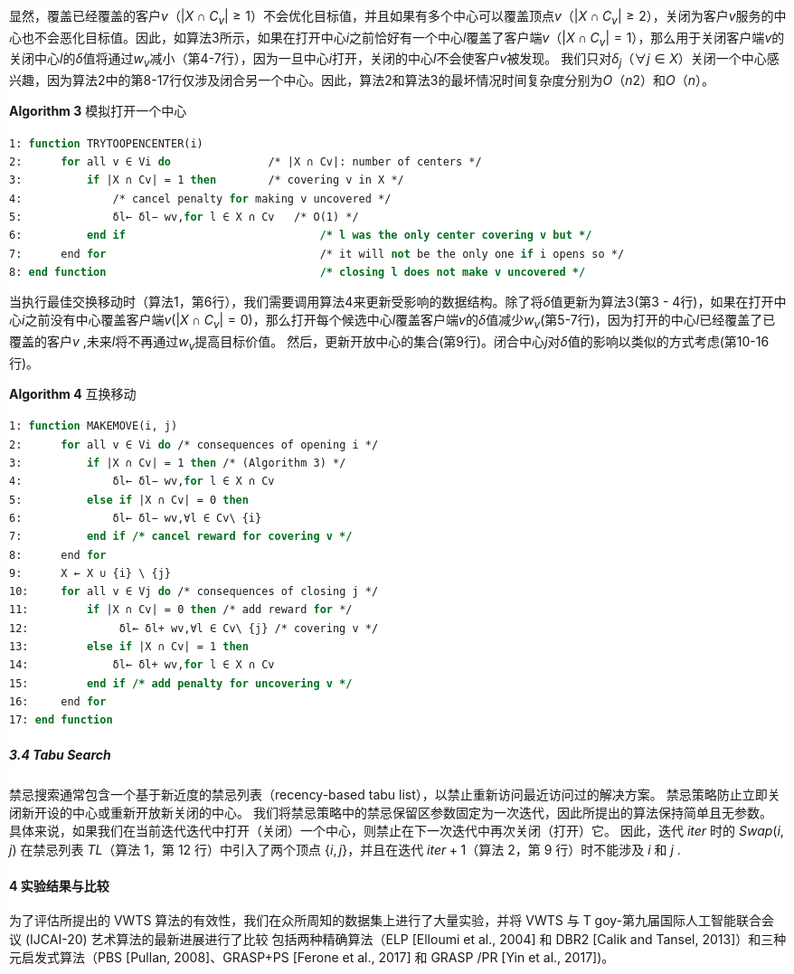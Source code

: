 显然，覆盖已经覆盖的客户$v（| X∩C_v |≥1）$不会优化目标值，并且如果有多个中心可以覆盖顶点$v（| X∩C_v |≥2）$，关闭为客户$v$服务的中心也不会恶化目标值。因此，如算法3所示，如果在打开中心$i$之前恰好有一个中心$l$覆盖了客户端$v（| X∩C_v | = 1）$，那么用于关闭客户端$v$的关闭中心$l$的$δ$值将通过$w_v$减小（第4-7行），因为一旦中心$i$打开，关闭的中心$l$不会使客户$v$被发现。 我们只对$δ_j（∀j∈X）$关闭一个中心感兴趣，因为算法2中的第8-17行仅涉及闭合另一个中心。因此，算法2和算法3的最坏情况时间复杂度分别为$O（n2）$和$O（n）$。

**Algorithm 3** 模拟打开一个中心

```vb
1: function TRYTOOPENCENTER(i)
2: 		for all v ∈ Vi do 				/* |X ∩ Cv|: number of centers */
3: 			if |X ∩ Cv| = 1 then 		/* covering v in X */
4: 				/* cancel penalty for making v uncovered */
5: 				δl← δl− wv,for l ∈ X ∩ Cv  	/* O(1) */
6: 			end if 								/* l was the only center covering v but */
7: 		end for 								/* it will not be the only one if i opens so */
8: end function 								/* closing l does not make v uncovered */
```

当执行最佳交换移动时（算法1，第6行），我们需要调用算法4来更新受影响的数据结构。除了将$δ$值更新为算法3(第3 - 4行)，如果在打开中心$i$之前没有中心覆盖客户端$v(|X∩C_v| =  0)$，那么打开每个候选中心$l$覆盖客户端$v$的$δ$值减少$w_v$(第5-7行)，因为打开的中心$l$已经覆盖了已覆盖的客户$v$ ,未来$l$将不再通过$w_v$提高目标价值。 然后，更新开放中心的集合(第9行)。闭合中心$j$对$δ$值的影响以类似的方式考虑(第10-16行)。

**Algorithm 4** 互换移动

```vb
1: function MAKEMOVE(i, j)
2: 		for all v ∈ Vi do /* consequences of opening i */
3: 			if |X ∩ Cv| = 1 then /* (Algorithm 3) */
4: 				δl← δl− wv,for l ∈ X ∩ Cv
5: 			else if |X ∩ Cv| = 0 then
6: 				δl← δl− wv,∀l ∈ Cv\ {i}
7: 			end if /* cancel reward for covering v */
8: 		end for
9: 		X ← X ∪ {i} \ {j}
10: 	for all v ∈ Vj do /* consequences of closing j */
11: 		if |X ∩ Cv| = 0 then /* add reward for */
12:				 δl← δl+ wv,∀l ∈ Cv\ {j} /* covering v */
13: 		else if |X ∩ Cv| = 1 then
14: 			δl← δl+ wv,for l ∈ X ∩ Cv
15: 		end if /* add penalty for uncovering v */
16: 	end for
17: end function
```

##### 3.4 Tabu Search

禁忌搜索通常包含一个基于新近度的禁忌列表（recency-based tabu list），以禁止重新访问最近访问过的解决方案。 禁忌策略防止立即关闭新开设的中心或重新开放新关闭的中心。 我们将禁忌策略中的禁忌保留区参数固定为一次迭代，因此所提出的算法保持简单且无参数。 具体来说，如果我们在当前迭代迭代中打开（关闭）一个中心，则禁止在下一次迭代中再次关闭（打开）它。 因此，迭代 $iter$ 时的 $Swap(i, j)$ 在禁忌列表 $TL$（算法 1，第 12 行）中引入了两个顶点 $\{i, j\}$，并且在迭代 $iter + 1$（算法 2，第 9 行）时不能涉及 $i$ 和 $j$ .

#### 4 实验结果与比较

为了评估所提出的 VWTS 算法的有效性，我们在众所周知的数据集上进行了大量实验，并将 VWTS 与 T goy-第九届国际人工智能联合会议 (IJCAI-20) 艺术算法的最新进展进行了比较 包括两种精确算法（ELP [Elloumi et al., 2004] 和 DBR2 [Calik and Tansel, 2013]）和三种元启发式算法（PBS [Pullan, 2008]、GRASP+PS [Ferone et al., 2017] 和 GRASP /PR [Yin et al., 2017])。
